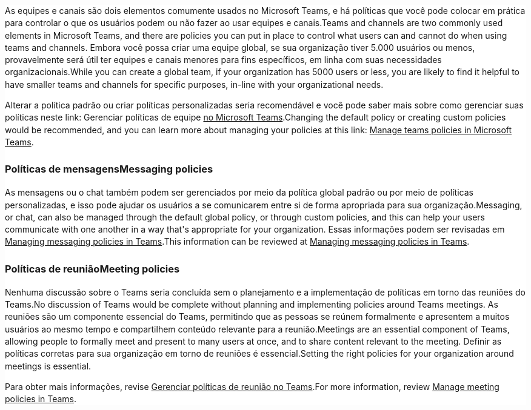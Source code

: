 <span data-ttu-id="c1426-187">As equipes e canais são dois elementos comumente usados no Microsoft Teams, e há políticas que você pode colocar em prática para controlar o que os usuários podem ou não fazer ao usar equipes e canais.</span><span class="sxs-lookup"><span data-stu-id="c1426-187">Teams and channels are two commonly used elements in Microsoft Teams, and there are policies you can put in place to control what users can and cannot do when using teams and channels.</span></span> <span data-ttu-id="c1426-188">Embora você possa criar uma equipe global, se sua organização tiver 5.000 usuários ou menos, provavelmente será útil ter equipes e canais menores para fins específicos, em linha com suas necessidades organizacionais.</span><span class="sxs-lookup"><span data-stu-id="c1426-188">While you can create a global team, if your organization has 5000 users or less, you are likely to find it helpful to have smaller teams and channels for specific purposes, in-line with your organizational needs.</span></span>

<span data-ttu-id="c1426-189">Alterar a política padrão ou criar políticas personalizadas seria recomendável e você pode saber mais sobre como gerenciar suas políticas neste link: Gerenciar políticas de equipe [no Microsoft Teams](/microsoftteams/teams-policies).</span><span class="sxs-lookup"><span data-stu-id="c1426-189">Changing the default policy or creating custom policies would be recommended, and you can learn more about managing your policies at this link: [Manage teams policies in Microsoft Teams](/microsoftteams/teams-policies).</span></span>

### <a name="messaging-policies"></a><span data-ttu-id="c1426-190">Políticas de mensagens</span><span class="sxs-lookup"><span data-stu-id="c1426-190">Messaging policies</span></span>

<span data-ttu-id="c1426-191">As mensagens ou o chat também podem ser gerenciados por meio da política global padrão ou por meio de políticas personalizadas, e isso pode ajudar os usuários a se comunicarem entre si de forma apropriada para sua organização.</span><span class="sxs-lookup"><span data-stu-id="c1426-191">Messaging, or chat, can also be managed through the default global policy, or through custom policies, and this can help your users communicate with one another in a way that's appropriate for your organization.</span></span> <span data-ttu-id="c1426-192">Essas informações podem ser revisadas em [Managing messaging policies in Teams](/microsoftteams/messaging-policies-in-teams).</span><span class="sxs-lookup"><span data-stu-id="c1426-192">This information can be reviewed at [Managing messaging policies in Teams](/microsoftteams/messaging-policies-in-teams).</span></span>

### <a name="meeting-policies"></a><span data-ttu-id="c1426-193">Políticas de reunião</span><span class="sxs-lookup"><span data-stu-id="c1426-193">Meeting policies</span></span>

<span data-ttu-id="c1426-194">Nenhuma discussão sobre o Teams seria concluída sem o planejamento e a implementação de políticas em torno das reuniões do Teams.</span><span class="sxs-lookup"><span data-stu-id="c1426-194">No discussion of Teams would be complete without planning and implementing policies around Teams meetings.</span></span> <span data-ttu-id="c1426-195">As reuniões são um componente essencial do Teams, permitindo que as pessoas se reúnem formalmente e apresentem a muitos usuários ao mesmo tempo e compartilhem conteúdo relevante para a reunião.</span><span class="sxs-lookup"><span data-stu-id="c1426-195">Meetings are an essential component of Teams, allowing people to formally meet and present to many users at once, and to share content relevant to the meeting.</span></span> <span data-ttu-id="c1426-196">Definir as políticas corretas para sua organização em torno de reuniões é essencial.</span><span class="sxs-lookup"><span data-stu-id="c1426-196">Setting the right policies for your organization around meetings is essential.</span></span>

<span data-ttu-id="c1426-197">Para obter mais informações, revise [Gerenciar políticas de reunião no Teams](/microsoftteams/meeting-policies-in-teams).</span><span class="sxs-lookup"><span data-stu-id="c1426-197">For more information, review [Manage meeting policies in Teams](/microsoftteams/meeting-policies-in-teams).</span></span>
